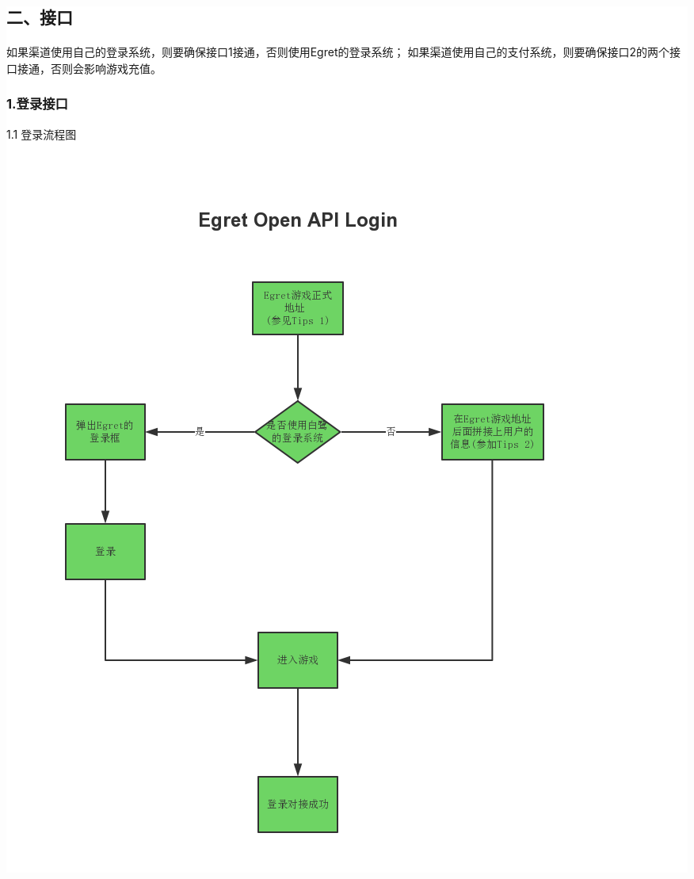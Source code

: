 ## 二、接口

如果渠道使用自己的登录系统，则要确保接口1接通，否则使用Egret的登录系统；
如果渠道使用自己的支付系统，则要确保接口2的两个接口接通，否则会影响游戏充值。

### 1.登录接口

1.1 登录流程图

![](2.png)
